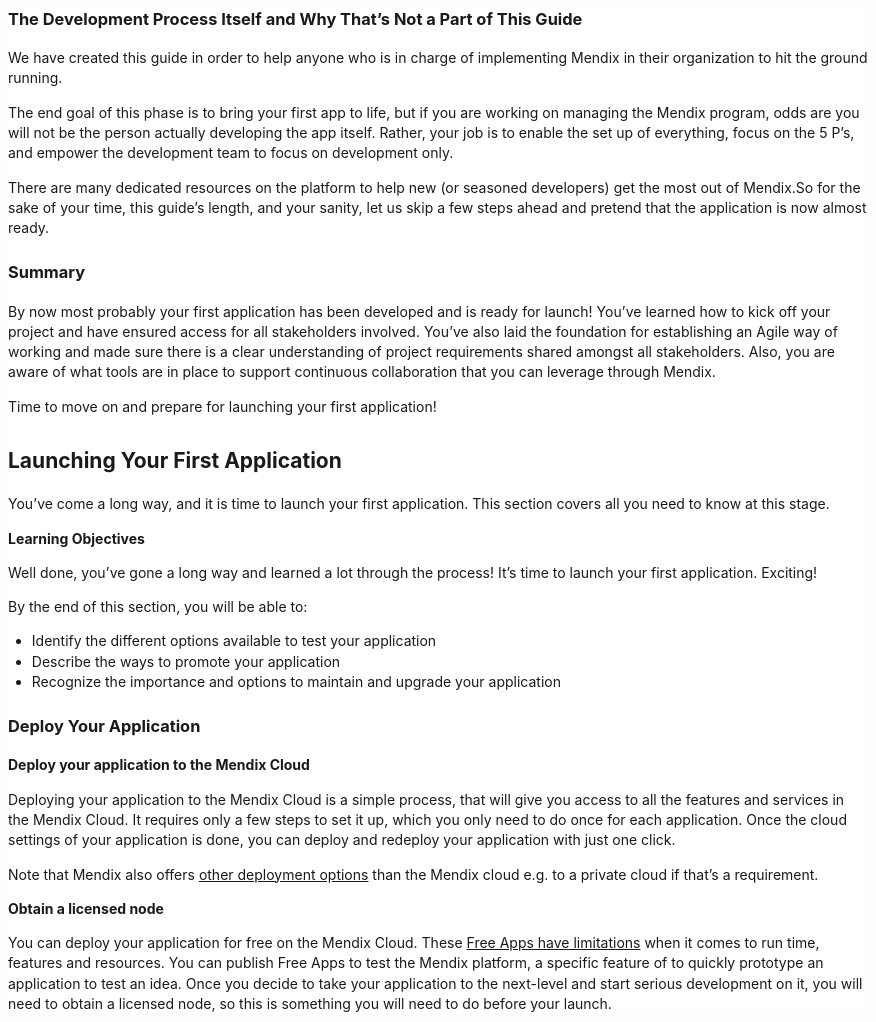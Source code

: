 ### The Development Process Itself and Why That’s Not a Part of This Guide

We have created this guide in order to help anyone who is in charge of implementing Mendix in their organization to hit the ground running.

The end goal of this phase is to bring your first app to life, but if you are working on managing the Mendix program, odds are you will not be the person actually developing the app itself. Rather, your job is to enable the set up of everything, focus on the 5 P’s, and empower the development team to focus on development only. 

There are many dedicated resources on the platform to help new (or seasoned developers) get the most out of Mendix.So for the sake of your time, this guide’s length, and your sanity, let us skip a few steps ahead and pretend that the application is now almost ready.

### Summary

By now most probably your first application has been developed and is ready for launch! You’ve learned how to kick off your project and have ensured access for all stakeholders involved. You’ve also laid the foundation for establishing an Agile way of working and made sure there is a clear understanding of project requirements shared amongst all stakeholders. Also, you are aware of what tools are in place to support continuous collaboration that you can leverage through Mendix.

Time to move on and prepare for launching your first application!

## Launching Your First Application

You’ve come a long way, and it is time to launch your first application. This section covers all you need to know at this stage. 

**Learning Objectives**

Well done, you’ve gone a long way and learned a lot through the process! It’s time to launch your first application. Exciting! 

By the end of this section, you will be able to: 

* Identify the different options available to test your application 
* Describe the ways to promote your application 
* Recognize the importance and options to maintain and upgrade your application

### Deploy Your Application

**Deploy your application to the Mendix Cloud**

Deploying your application to the Mendix Cloud is a simple process, that will give you access to all the features and services in the Mendix Cloud. It requires only a few steps to set it up, which you only need to do once for each application. Once the cloud settings of your application is done, you can deploy and redeploy your application with just one click.  

Note that Mendix also offers [other deployment options](/releasenotes/developer-portal/deployment/) than the Mendix cloud e.g. to a private cloud if that’s a requirement.

**Obtain a licensed node**

You can deploy your application for free on the Mendix Cloud. These [Free Apps have limitations](/developerportal/deploy/mendix-cloud-deploy/#free-app) when it comes to run time, features and resources. You can publish Free Apps to test the Mendix platform, a specific feature of to quickly prototype an application to test an idea. Once you decide to take your application to the next-level and start serious development on it, you will need to obtain a licensed node, so this is something you will need to do before your launch.
